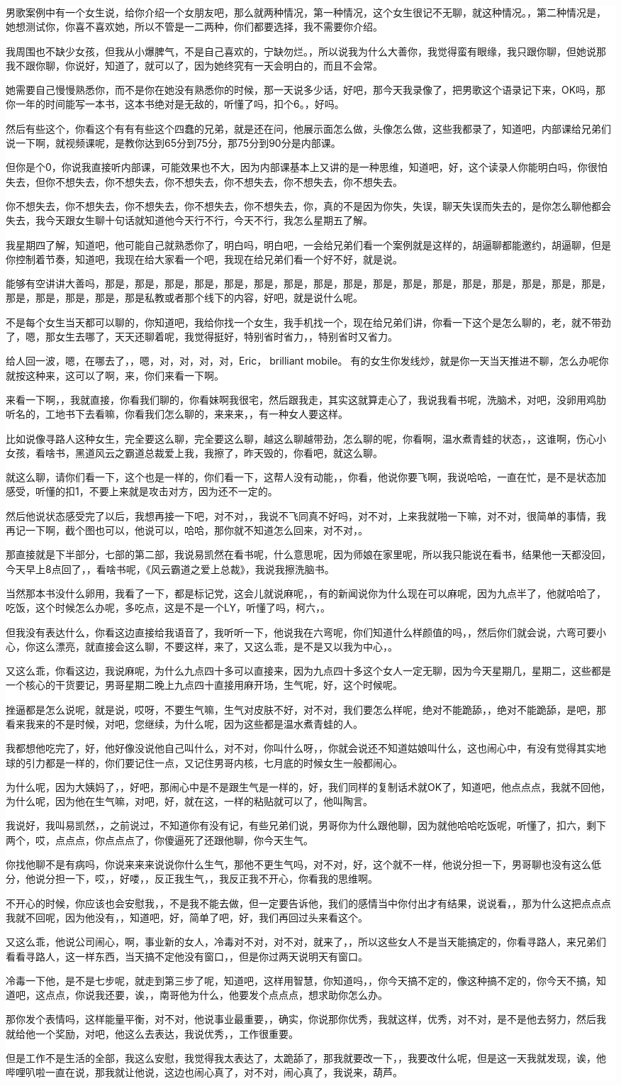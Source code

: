 男歌案例中有一个女生说，给你介绍一个女朋友吧，那么就两种情况，第一种情况，这个女生很记不无聊，就这种情况。，第二种情况是，她想测试你，你喜不喜欢她，所以不管是一二两种，你们都要选择，我不需要你介绍。

我周围也不缺少女孩，但我从小爆脾气，不是自己喜欢的，宁缺勿烂。，所以说我为什么大善你，我觉得蛮有眼缘，我只跟你聊，但她说那我不跟你聊，你说好，知道了，就可以了，因为她终究有一天会明白的，而且不会常。

她需要自己慢慢熟悉你，而不是你在她没有熟悉你的时候，那一天说多少话，好吧，那今天我录像了，把男歌这个语录记下来，OK吗，那你一年的时间能写一本书，这本书绝对是无敌的，听懂了吗，扣个6。，好吗。

然后有些这个，你看这个有有有些这个四蠢的兄弟，就是还在问，他展示面怎么做，头像怎么做，这些我都录了，知道吧，内部课给兄弟们说一下啊，就视频课呢，是教你达到65分到75分，那75分到90分是内部课。

但你是个0，你说我直接听内部课，可能效果也不大，因为内部课基本上又讲的是一种思维，知道吧，好，这个读录人你能明白吗，你很怕失去，但你不想失去，你不想失去，你不想失去，你不想失去，你不想失去，你不想失去。

你不想失去，你不想失去，你不想失去，你不想失去，你不想失去，你，真的不是因为你失，失误，聊天失误而失去的，是你怎么聊他都会失去，我今天跟女生聊十句话就知道他今天行不行，今天不行，我怎么星期五了解。

我星期四了解，知道吧，他可能自己就熟悉你了，明白吗，明白吧，一会给兄弟们看一个案例就是这样的，胡逼聊都能邀约，胡逼聊，但是你控制着节奏，知道吧，我现在给大家看一个吧，我现在给兄弟们看一个好不好，就是说。

能够有空讲讲大善吗，那是，那是，那是，那是，那是，那是，那是，那是，那是，那是，那是，那是，那是，那是，那是，那是，那是，那是，那是，那是，那是，那是私教或者那个线下的内容，好吧，就是说什么呢。

不是每个女生当天都可以聊的，你知道吧，我给你找一个女生，我手机找一个，现在给兄弟们讲，你看一下这个是怎么聊的，老，就不带劲了，嗯，那女生去哪了，天天还聊着呢，我觉得挺好，特别省时省力，，特别省时又省力。

给人回一波，嗯，在哪去了，，嗯，对，对，对，对，Eric， brilliant mobile。 有的女生你发线炒，就是你一天当天推进不聊，怎么办呢你就按这种来，这可以了啊，来，你们来看一下啊。

来看一下啊，，我就直接，你看我们聊的，你看妹啊我很宅，然后跟我走，其实这就算走心了，我说我看书呢，洗脑术，对吧，没卵用鸡肋听名的，工地书下去看嘛，你看我们怎么聊的，来来来，，有一种女人要这样。

比如说像寻路人这种女生，完全要这么聊，完全要这么聊，越这么聊越带劲，怎么聊的呢，你看啊，温水煮青蛙的状态，，这谁啊，伤心小女孩，看啥书，黑道风云之霸道总裁爱上我，我擦了，昨天毁的，你看吧，就这么聊。

就这么聊，请你们看一下，这个也是一样的，你们看一下，这帮人没有动能，，你看，他说你要飞啊，我说哈哈，一直在忙，是不是状态加感受，听懂的扣1，不要上来就是攻击对方，因为还不一定的。

然后他说状态感受完了以后，我想再接一下吧，对不对，，我说不飞同真不好吗，对不对，上来我就啪一下嘛，对不对，很简单的事情，我再记一下啊，截个图也可以，他说可以，哈哈，那你就不知道怎么回来，对不对，。

那直接就是下半部分，七部的第二部，我说易凯然在看书呢，什么意思呢，因为师娘在家里呢，所以我只能说在看书，结果他一天都没回，今天早上8点回了，，看啥书呢，《风云霸道之爱上总裁》，我说我擦洗脑书。

当然那本书没什么卵用，我看了一下，都是标记党，这会儿就说麻呢，，有的新闻说你为什么现在可以麻呢，因为九点半了，他就哈哈了，吃饭，这个时候怎么办呢，多吃点，这是不是一个LY，听懂了吗，柯六，。

但我没有表达什么，你看这边直接给我语音了，我听听一下，他说我在六弯呢，你们知道什么样颜值的吗，，然后你们就会说，六弯可要小心，你这么漂亮，就直接会这么聊，不要这样，来了，又这么乖，是不是又以我为中心，。

又这么乖，你看这边，我说麻呢，为什么九点四十多可以直接来，因为九点四十多这个女人一定无聊，因为今天星期几，星期二，这些都是一个核心的干货要记，男哥星期二晚上九点四十直接用麻开场，生气呢，好，这个时候呢。

挫逼都是怎么说呢，就是说，哎呀，不要生气嘛，生气对皮肤不好，对不对，我们要怎么样呢，绝对不能跪舔，，绝对不能跪舔，是吧，那看来我来的不是时候，对吧，您继续，为什么呢，因为这些都是温水煮青蛙的人。

我都想他吃完了，好，他好像没说他自己叫什么，对不对，你叫什么呀，，你就会说还不知道姑娘叫什么，这也闹心中，有没有觉得其实地球的引力都是一样的，你们要记住一点，又记住男哥内核，七月底的时候女生一般都闹心。

为什么呢，因为大姨妈了，，好吧，那闹心中是不是跟生气是一样的，好，我们同样的复制话术就OK了，知道吧，他点点点，我就不回他，为什么呢，因为他在生气嘛，对吧，好，就在这，一样的粘贴就可以了，他叫陶言。

我说好，我叫易凯然，，之前说过，不知道你有没有记，有些兄弟们说，男哥你为什么跟他聊，因为就他哈哈吃饭呢，听懂了，扣六，剩下两个，哎，点点点，你点点点了，你傻逼死了还跟他聊，你今天生气。

你找他聊不是有病吗，你说来来来说说你什么生气，那他不更生气吗，对不对，好，这个就不一样，他说分担一下，男哥聊也没有这么低分，他说分担一下，哎，，好喽，，反正我生气，，我反正我不开心，你看我的思维啊。

不开心的时候，你应该也会安慰我，，不是我不能去做，但一定要告诉他，我们的感情当中你付出才有结果，说说看，，那为什么这把点点点我就不回呢，因为他没有，，知道吧，好，简单了吧，好，我们再回过头来看这个。

又这么乖，他说公司闹心，啊，事业新的女人，冷毒对不对，对不对，就来了，，所以这些女人不是当天能搞定的，你看寻路人，来兄弟们看看寻路人，这一样东西，当天搞不定他没有窗口，，但是你过两天说明天有窗口。

冷毒一下他，是不是七步呢，就走到第三步了呢，知道吧，这样用智慧，你知道吗，，你今天搞不定的，像这种搞不定的，你今天不搞，知道吧，这点点，你说我还要，诶，，南哥他为什么，他要发个点点点，想求助你怎么办。

那你发个表情吗，这样能量平衡，对不对，他说事业最重要，，确实，你说那你优秀，我就这样，优秀，对不对，是不是他去努力，然后我就给他一个奖励，对吧，他这么去表达，我说优秀，，工作很重要。

但是工作不是生活的全部，我这么安慰，我觉得我太表达了，太跪舔了，那我就要改一下，，我要改什么呢，但是这一天我就发现，诶，他哔哩叭啦一直在说，那我就让他说，这边也闹心真了，对不对，闹心真了，我说来，葫芦。
